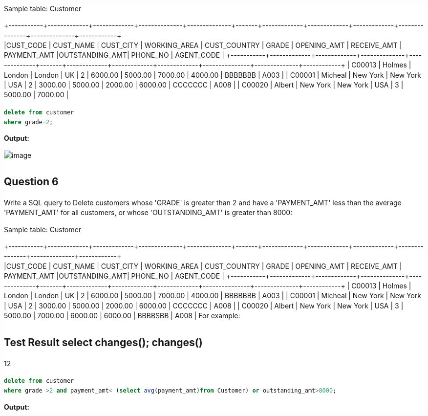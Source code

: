  
Sample table: Customer

+-----------+-------------+-------------+--------------+--------------+-------+-------------+-------------+-------------+---------------+--------------+------------+  
|CUST_CODE  | CUST_NAME   | CUST_CITY   | WORKING_AREA | CUST_COUNTRY | GRADE | OPENING_AMT | RECEIVE_AMT | PAYMENT_AMT |OUTSTANDING_AMT| PHONE_NO     | AGENT_CODE |
+-----------+-------------+-------------+--------------+--------------+-------+-------------+-------------+-------------+---------------+--------------+------------+
| C00013    | Holmes      | London      | London       | UK           |     2 |     6000.00 |     5000.00 |     7000.00 |       4000.00 | BBBBBBB      | A003       |
| C00001    | Micheal     | New York    | New York     | USA          |     2 |     3000.00 |     5000.00 |     2000.00 |       6000.00 | CCCCCCC      | A008       |
| C00020    | Albert      | New York    | New York     | USA          |     3 |     5000.00 |     7000.00 | 
```sql
delete from customer
where grade=2;
```

**Output:**

<img width="1218" height="668" alt="image" src="https://github.com/user-attachments/assets/abde83a1-10f2-4c36-be28-d2742ce1a841" />

**Question 6**
---
Write a SQL query to Delete customers whose 'GRADE' is greater than 2 and have a 'PAYMENT_AMT' less than the average 'PAYMENT_AMT' for all customers, or whose 'OUTSTANDING_AMT' is greater than 8000:

Sample table: Customer

+-----------+-------------+-------------+--------------+--------------+-------+-------------+-------------+-------------+---------------+--------------+------------+  
|CUST_CODE  | CUST_NAME   | CUST_CITY   | WORKING_AREA | CUST_COUNTRY | GRADE | OPENING_AMT | RECEIVE_AMT | PAYMENT_AMT |OUTSTANDING_AMT| PHONE_NO     | AGENT_CODE |
+-----------+-------------+-------------+--------------+--------------+-------+-------------+-------------+-------------+---------------+--------------+------------+
| C00013    | Holmes      | London      | London       | UK           |     2 |     6000.00 |     5000.00 |     7000.00 |       4000.00 | BBBBBBB      | A003       |
| C00001    | Micheal     | New York    | New York     | USA          |     2 |     3000.00 |     5000.00 |     2000.00 |       6000.00 | CCCCCCC      | A008       |
| C00020    | Albert      | New York    | New York     | USA          |     3 |     5000.00 |     7000.00 |     6000.00 |       6000.00 | BBBBSBB      | A008       |
For example:

Test	Result
select changes();
changes()
----------
12

```sql
delete from customer 
where grade >2 and payment_amt< (select avg(payment_amt)from Customer) or outstanding_amt>8000;
```

**Output:**
